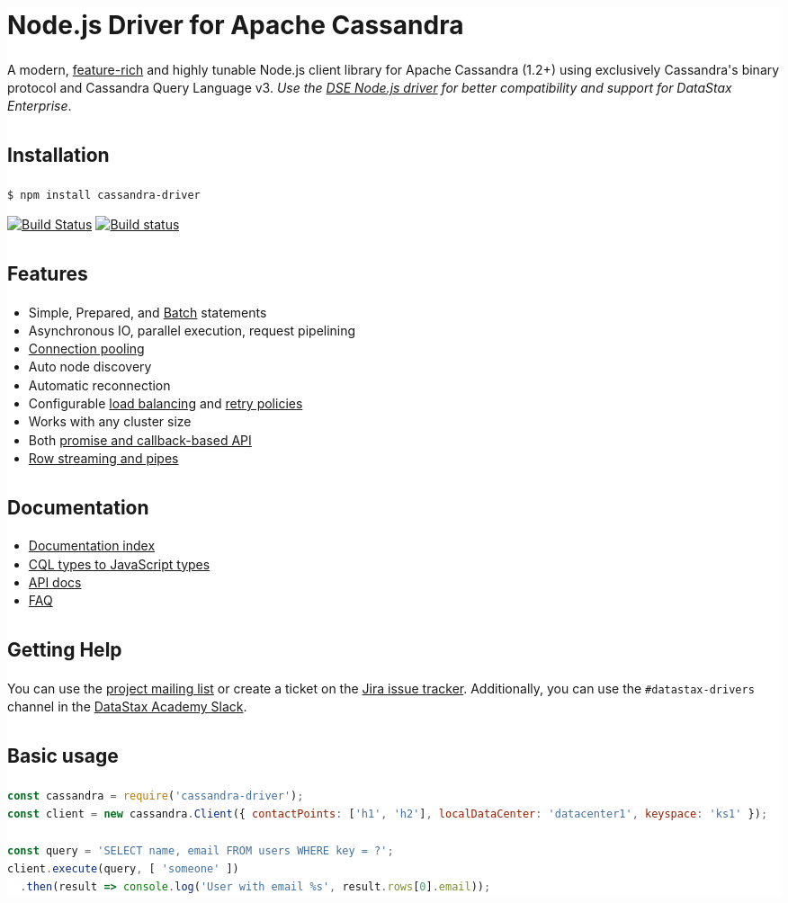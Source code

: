 #  Node.js Driver for Apache Cassandra

A modern, [feature-rich](#features) and highly tunable Node.js client library for Apache Cassandra (1.2+) using exclusively Cassandra's binary protocol and Cassandra Query Language v3. _Use the [DSE Node.js driver][dse-driver] for better compatibility and support for DataStax Enterprise_.

## Installation

```bash
$ npm install cassandra-driver
```

[![Build Status](https://travis-ci.org/datastax/nodejs-driver.svg?branch=master)](https://travis-ci.org/datastax/nodejs-driver) [![Build status](https://ci.appveyor.com/api/projects/status/m21t2tfdpmkjex1l/branch/master?svg=true)](https://ci.appveyor.com/project/datastax/nodejs-driver/branch/master)


## Features

- Simple, Prepared, and [Batch][batch] statements
- Asynchronous IO, parallel execution, request pipelining
- [Connection pooling][pooling]
- Auto node discovery
- Automatic reconnection
- Configurable [load balancing][load-balancing] and [retry policies][retry]
- Works with any cluster size
- Both [promise and callback-based API][doc-promise-callback]
- [Row streaming and pipes](#row-streaming-and-pipes)

## Documentation

- [Documentation index][doc-index]
- [CQL types to JavaScript types][doc-datatypes]
- [API docs][doc-api]
- [FAQ][faq]

## Getting Help

You can use the [project mailing list][mailinglist] or create a ticket on the [Jira issue tracker][jira]. Additionally, you can use the `#datastax-drivers` channel in the [DataStax Academy Slack][slack].

## Basic usage

```javascript
const cassandra = require('cassandra-driver');
const client = new cassandra.Client({ contactPoints: ['h1', 'h2'], localDataCenter: 'datacenter1', keyspace: 'ks1' });

const query = 'SELECT name, email FROM users WHERE key = ?';
client.execute(query, [ 'someone' ])
  .then(result => console.log('User with email %s', result.rows[0].email));
```


[cassandra]: http://cassandra.apache.org/
[doc-api]: http://docs.datastax.com/en/developer/nodejs-driver/latest/api/
[doc-index]: http://docs.datastax.com/en/developer/nodejs-driver/latest/
[doc-datatypes]: http://docs.datastax.com/en/developer/nodejs-driver/latest/features/datatypes/
[doc-numerical]: http://docs.datastax.com/en/developer/nodejs-driver/latest/features/datatypes/numerical/
[doc-uuid]: http://docs.datastax.com/en/developer/nodejs-driver/latest/features/datatypes/uuids/
[doc-collections]: http://docs.datastax.com/en/developer/nodejs-driver/latest/features/datatypes/collections/
[doc-udt]: http://docs.datastax.com/en/developer/nodejs-driver/latest/features/datatypes/udts/
[doc-promise-callback]: http://docs.datastax.com/en/developer/nodejs-driver/latest/features/promise-callback/
[faq]: http://docs.datastax.com/en/developer/nodejs-driver/latest/faq/
[load-balancing]: http://docs.datastax.com/en/developer/nodejs-driver/latest/features/tuning-policies/#load-balancing-policy
[retry]: http://docs.datastax.com/en/developer/nodejs-driver/latest/features/tuning-policies/#retry-policy
[pooling]: http://docs.datastax.com/en/developer/nodejs-driver/latest/features/connection-pooling/
[batch]: http://docs.datastax.com/en/developer/nodejs-driver/latest/features/batch/
[upgrade1]: https://github.com/datastax/nodejs-driver/blob/master/doc/upgrade-guide-2.0.md
[old-driver]: https://github.com/jorgebay/node-cassandra-cql
[jorgebay]: https://github.com/jorgebay
[drivers]: https://github.com/datastax
[mailinglist]: https://groups.google.com/a/lists.datastax.com/forum/#!forum/nodejs-driver-user
[jira]: https://datastax-oss.atlassian.net/projects/NODEJS/issues
[streams2]: http://nodejs.org/api/stream.html#stream_class_stream_readable
[cql-udt]: http://cassandra.apache.org/doc/latest/cql/types.html#udts
[survey]: http://goo.gl/forms/f216tY3Ebr
[dse-driver]: https://docs.datastax.com/en/developer/nodejs-driver-dse/latest/
[slack]: https://academy.datastax.com/slack
[dse]: https://www.datastax.com/products/datastax-enterprise